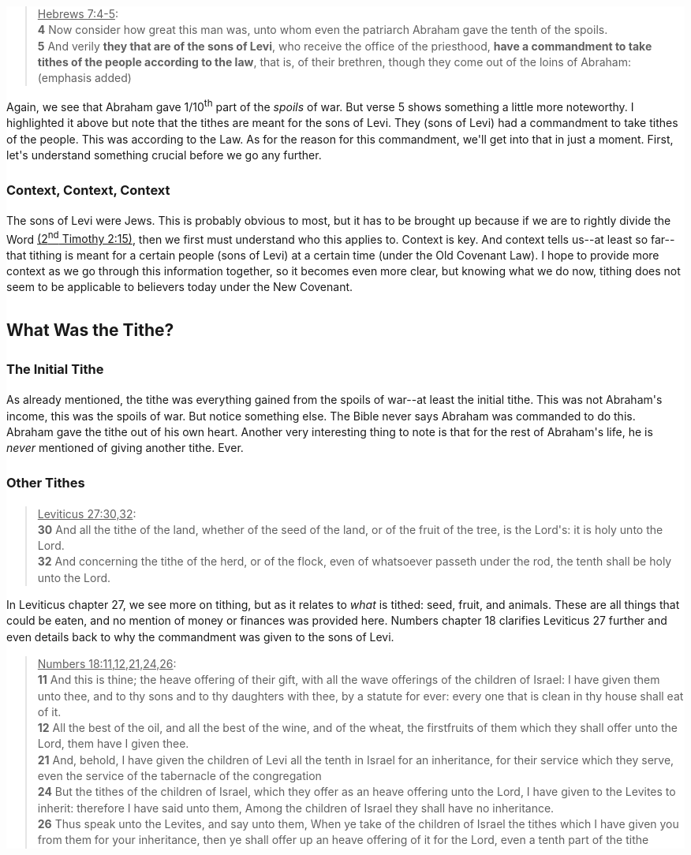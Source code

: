 > <u>Hebrews 7:4-5</u>:<br>
> **4** Now consider how great this man was, unto whom even the patriarch Abraham gave the tenth of the spoils.<br>
> **5** And verily **they that are of the sons of Levi**, who receive the office of the priesthood, **have a commandment to take tithes of the people according to the law**, that is, of their brethren, though they come out of the loins of Abraham: (emphasis added)

Again, we see that Abraham gave 1/10<sup>th</sup> part of the *spoils* of war. But verse 5 shows something a little more noteworthy. I highlighted it above but note that the tithes are meant for the sons of Levi. They (sons of Levi) had a commandment to take tithes of the people. This was according to the Law. As for the reason for this commandment, we'll get into that in just a moment. First, let's understand something crucial before we go any further. 

### Context, Context, Context
The sons of Levi were Jews. This is probably obvious to most, but it has to be brought up because if we are to rightly divide the Word [(2<sup>nd</sup> Timothy 2:15)](https://www.biblegateway.com/passage/?search=2%20Timothy%202%3A15&version=KJV), then we first must understand who this applies to. Context is key. And context tells us--at least so far--that tithing is meant for a certain people (sons of Levi) at a certain time (under the Old Covenant Law). I hope to provide more context as we go through this information together, so it becomes even more clear, but knowing what we do now, tithing does not seem to be applicable to believers today under the New Covenant.

## What Was the Tithe?
### The Initial Tithe
As already mentioned, the tithe was everything gained from the spoils of war--at least the initial tithe. This was not Abraham's income, this was the spoils of war. But notice something else. The Bible never says Abraham was commanded to do this. Abraham gave the tithe out of his own heart. Another very interesting thing to note is that for the rest of Abraham's life, he is *never* mentioned of giving another tithe. Ever. 

### Other Tithes
> <u>Leviticus 27:30,32</u>:<br>
> **30** And all the tithe of the land, whether of the seed of the land, or of the fruit of the tree, is the Lord's: it is holy unto the Lord.<br>
> **32** And concerning the tithe of the herd, or of the flock, even of whatsoever passeth under the rod, the tenth shall be holy unto the Lord.

In Leviticus chapter 27, we see more on tithing, but as it relates to *what* is tithed: seed, fruit, and animals. These are all things that could be eaten, and no mention of money or finances was provided here. Numbers chapter 18 clarifies Leviticus 27 further and even details back to why the commandment was given to the sons of Levi.

> <u>Numbers 18:11,12,21,24,26</u>:<br>
> **11** And this is thine; the heave offering of their gift, with all the wave offerings of the children of Israel: I have given them unto thee, and to thy sons and to thy daughters with thee, by a statute for ever: every one that is clean in thy house shall eat of it.<br>
> **12** All the best of the oil, and all the best of the wine, and of the wheat, the firstfruits of them which they shall offer unto the Lord, them have I given thee.<br>
> **21** And, behold, I have given the children of Levi all the tenth in Israel for an inheritance, for their service which they serve, even the service of the tabernacle of the congregation<br>
> **24** But the tithes of the children of Israel, which they offer as an heave offering unto the Lord, I have given to the Levites to inherit: therefore I have said unto them, Among the children of Israel they shall have no inheritance.<br>
> **26** Thus speak unto the Levites, and say unto them, When ye take of the children of Israel the tithes which I have given you from them for your inheritance, then ye shall offer up an heave offering of it for the Lord, even a tenth part of the tithe
